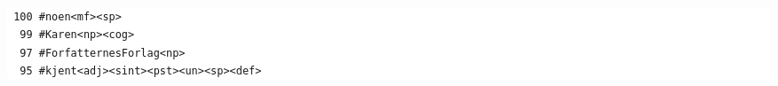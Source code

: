 ```
 100 #noen<mf><sp>
  99 #Karen<np><cog>
  97 #ForfatternesForlag<np>
  95 #kjent<adj><sint><pst><un><sp><def>
```
